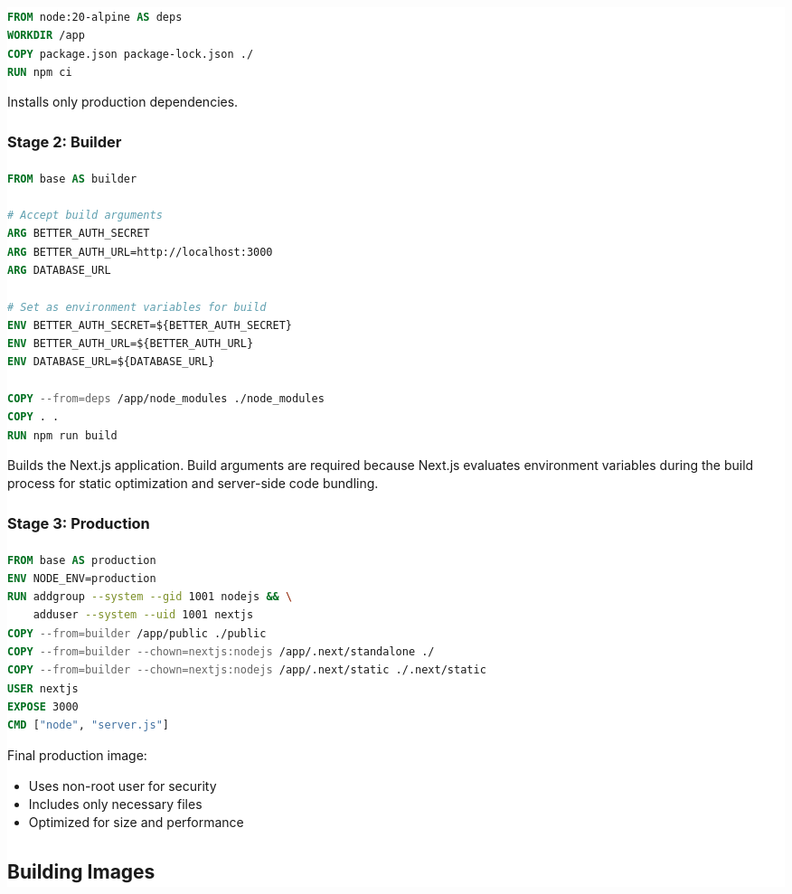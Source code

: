 ```dockerfile
FROM node:20-alpine AS deps
WORKDIR /app
COPY package.json package-lock.json ./
RUN npm ci
```

Installs only production dependencies.

### Stage 2: Builder

```dockerfile
FROM base AS builder

# Accept build arguments
ARG BETTER_AUTH_SECRET
ARG BETTER_AUTH_URL=http://localhost:3000
ARG DATABASE_URL

# Set as environment variables for build
ENV BETTER_AUTH_SECRET=${BETTER_AUTH_SECRET}
ENV BETTER_AUTH_URL=${BETTER_AUTH_URL}
ENV DATABASE_URL=${DATABASE_URL}

COPY --from=deps /app/node_modules ./node_modules
COPY . .
RUN npm run build
```

Builds the Next.js application. Build arguments are required because Next.js evaluates environment variables during the build process for static optimization and server-side code bundling.

### Stage 3: Production

```dockerfile
FROM base AS production
ENV NODE_ENV=production
RUN addgroup --system --gid 1001 nodejs && \
    adduser --system --uid 1001 nextjs
COPY --from=builder /app/public ./public
COPY --from=builder --chown=nextjs:nodejs /app/.next/standalone ./
COPY --from=builder --chown=nextjs:nodejs /app/.next/static ./.next/static
USER nextjs
EXPOSE 3000
CMD ["node", "server.js"]
```

Final production image:
- Uses non-root user for security
- Includes only necessary files
- Optimized for size and performance

## Building Images

